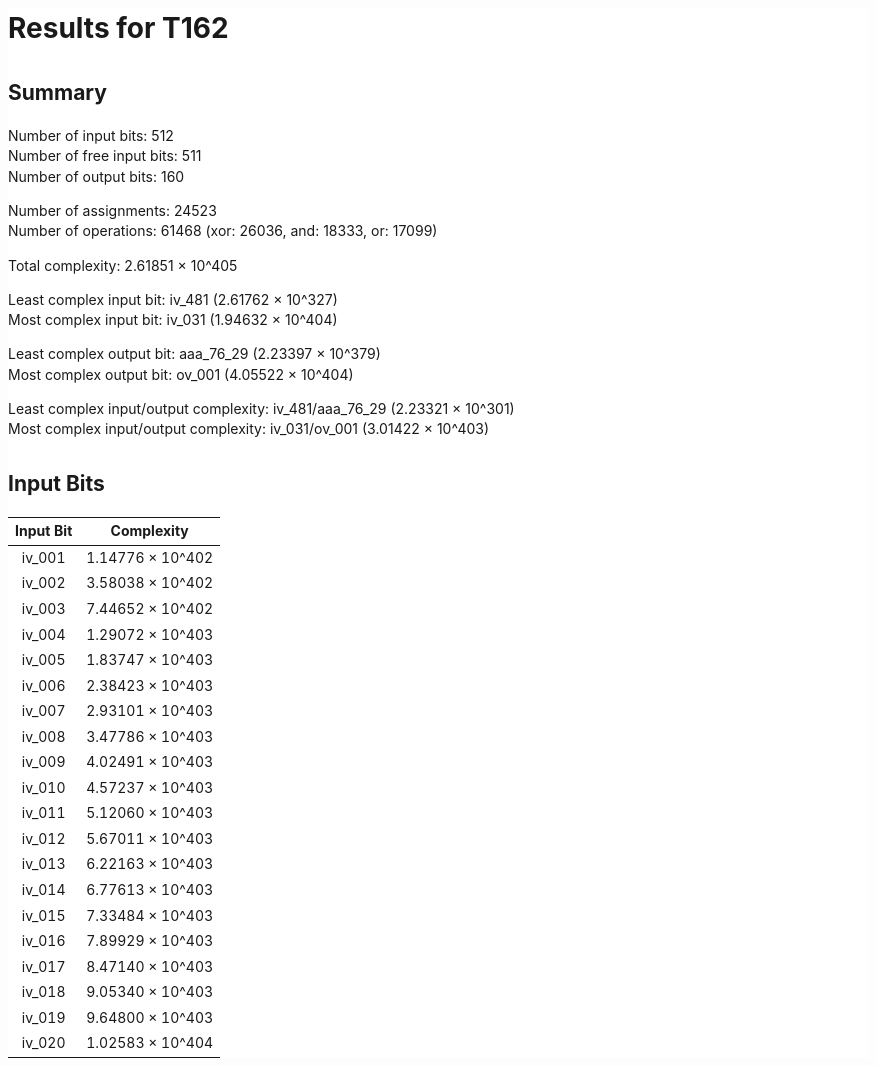 # Results for T162

## Summary

Number of input bits: 512  
Number of free input bits: 511  
Number of output bits: 160

Number of assignments: 24523  
Number of operations: 61468
(xor: 26036,
and: 18333,
or: 17099)

Total complexity: 2.61851 × 10^405

Least complex input bit: iv_481 (2.61762 × 10^327)  
Most complex input bit: iv_031 (1.94632 × 10^404)

Least complex output bit: aaa_76_29 (2.23397 × 10^379)  
Most complex output bit: ov_001 (4.05522 × 10^404)

Least complex input/output complexity: iv_481/aaa_76_29 (2.23321 × 10^301)  
Most complex input/output complexity: iv_031/ov_001 (3.01422 × 10^403)

## Input Bits

| Input Bit | Complexity |
|:---------:|:----------:|
| iv_001 | 1.14776 × 10^402 |
| iv_002 | 3.58038 × 10^402 |
| iv_003 | 7.44652 × 10^402 |
| iv_004 | 1.29072 × 10^403 |
| iv_005 | 1.83747 × 10^403 |
| iv_006 | 2.38423 × 10^403 |
| iv_007 | 2.93101 × 10^403 |
| iv_008 | 3.47786 × 10^403 |
| iv_009 | 4.02491 × 10^403 |
| iv_010 | 4.57237 × 10^403 |
| iv_011 | 5.12060 × 10^403 |
| iv_012 | 5.67011 × 10^403 |
| iv_013 | 6.22163 × 10^403 |
| iv_014 | 6.77613 × 10^403 |
| iv_015 | 7.33484 × 10^403 |
| iv_016 | 7.89929 × 10^403 |
| iv_017 | 8.47140 × 10^403 |
| iv_018 | 9.05340 × 10^403 |
| iv_019 | 9.64800 × 10^403 |
| iv_020 | 1.02583 × 10^404 |